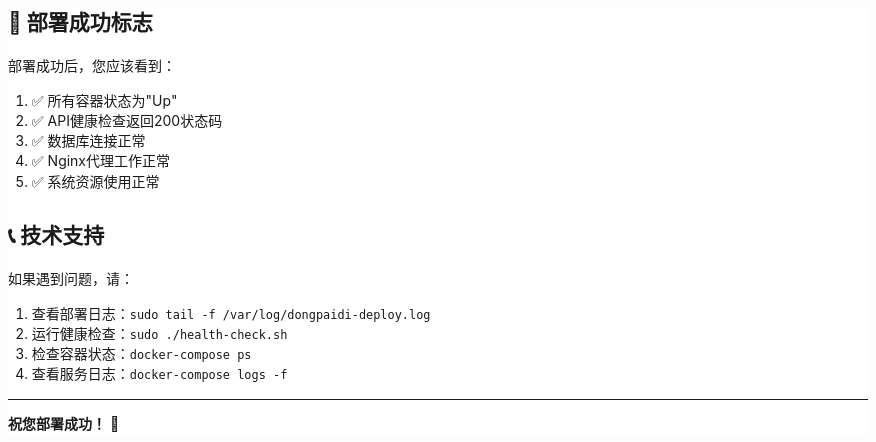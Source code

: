 ## 🎯 部署成功标志

部署成功后，您应该看到：

1. ✅ 所有容器状态为"Up"
2. ✅ API健康检查返回200状态码
3. ✅ 数据库连接正常
4. ✅ Nginx代理工作正常
5. ✅ 系统资源使用正常

## 📞 技术支持

如果遇到问题，请：

1. 查看部署日志：`sudo tail -f /var/log/dongpaidi-deploy.log`
2. 运行健康检查：`sudo ./health-check.sh`
3. 检查容器状态：`docker-compose ps`
4. 查看服务日志：`docker-compose logs -f`

---

**祝您部署成功！** 🎉

